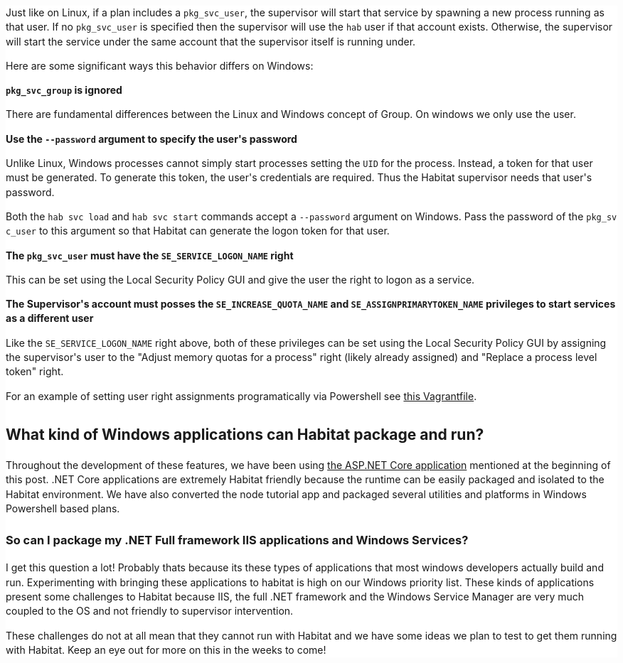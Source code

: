 Just like on Linux, if a plan includes a `pkg_svc_user`, the supervisor will start that service by spawning a new process running as that user. If no `pkg_svc_user` is specified then the supervisor will use the `hab` user if that account exists. Otherwise, the supervisor will start the service under the same account that the supervisor itself is running under.

Here are some significant ways this behavior differs on Windows:

**`pkg_svc_group` is ignored**

There are fundamental differences between the Linux and Windows concept of Group. On windows we only use the user.

**Use the `--password` argument to specify the user's password**

Unlike Linux, Windows processes cannot simply start processes setting the `UID` for the process. Instead, a token for that user must be generated. To generate this token, the user's credentials are required. Thus the Habitat supervisor needs that user's password.

Both the `hab svc load` and `hab svc start` commands accept a `--password` argument on Windows. Pass the password of the `pkg_svc_user` to this argument so that Habitat can generate the logon token for that user.

**The `pkg_svc_user` must have the `SE_SERVICE_LOGON_NAME` right**

This can be set using the Local Security Policy GUI and give the user the right to logon as a service.

**The Supervisor's account must posses the `SE_INCREASE_QUOTA_NAME` and `SE_ASSIGNPRIMARYTOKEN_NAME` privileges to start services as a different user**

Like the `SE_SERVICE_LOGON_NAME` right above, both of these privileges can be set using the Local Security Policy GUI by assigning the supervisor's user to the "Adjust memory quotas for a process" right (likely already assigned) and "Replace a process level token" right.

For an example of setting user right assignments programatically via Powershell see [this Vagrantfile](https://github.com/habitat-sh/habitat-aspnet-sample/blob/master/Vagrantfile).

## What kind of Windows applications can Habitat package and run?

Throughout the development of these features, we have been using [the ASP.NET Core application](https://github.com/habitat-sh/habitat-aspnet-sample) mentioned at the beginning of this post. .NET Core applications are extremely Habitat friendly because the runtime can be easily packaged and isolated to the Habitat environment. We have also converted the node tutorial app and packaged several utilities and platforms in Windows Powershell based plans.

### So can I package my .NET Full framework IIS applications and Windows Services?

I get this question a lot! Probably thats because its these types of applications that most windows developers actually build and run. Experimenting with bringing these applications to habitat is high on our Windows priority list. These kinds of applications present some challenges to Habitat because IIS, the full .NET framework and the Windows Service Manager are very much coupled to the OS and not friendly to supervisor intervention.

These challenges do not at all mean that they cannot run with Habitat and we have some ideas we plan to test to get them running with Habitat. Keep an eye out for more on this in the weeks to come!
